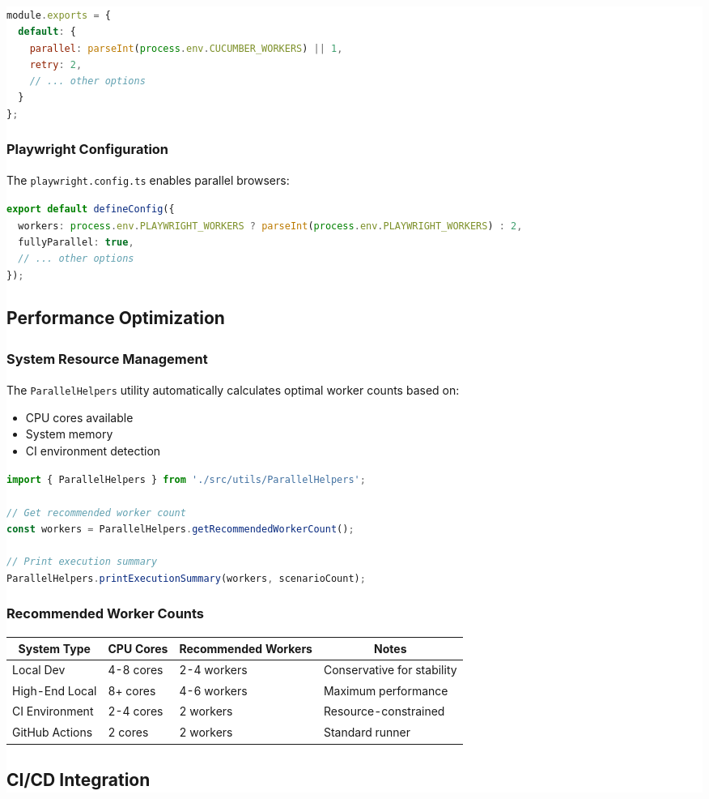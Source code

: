 ```javascript
module.exports = {
  default: {
    parallel: parseInt(process.env.CUCUMBER_WORKERS) || 1,
    retry: 2,
    // ... other options
  }
};
```

### Playwright Configuration

The `playwright.config.ts` enables parallel browsers:

```typescript
export default defineConfig({
  workers: process.env.PLAYWRIGHT_WORKERS ? parseInt(process.env.PLAYWRIGHT_WORKERS) : 2,
  fullyParallel: true,
  // ... other options
});
```

## Performance Optimization

### System Resource Management

The `ParallelHelpers` utility automatically calculates optimal worker counts based on:
- CPU cores available
- System memory
- CI environment detection

```typescript
import { ParallelHelpers } from './src/utils/ParallelHelpers';

// Get recommended worker count
const workers = ParallelHelpers.getRecommendedWorkerCount();

// Print execution summary
ParallelHelpers.printExecutionSummary(workers, scenarioCount);
```

### Recommended Worker Counts

| System Type | CPU Cores | Recommended Workers | Notes |
|-------------|-----------|-------------------|-------|
| Local Dev | 4-8 cores | 2-4 workers | Conservative for stability |
| High-End Local | 8+ cores | 4-6 workers | Maximum performance |
| CI Environment | 2-4 cores | 2 workers | Resource-constrained |
| GitHub Actions | 2 cores | 2 workers | Standard runner |

## CI/CD Integration
